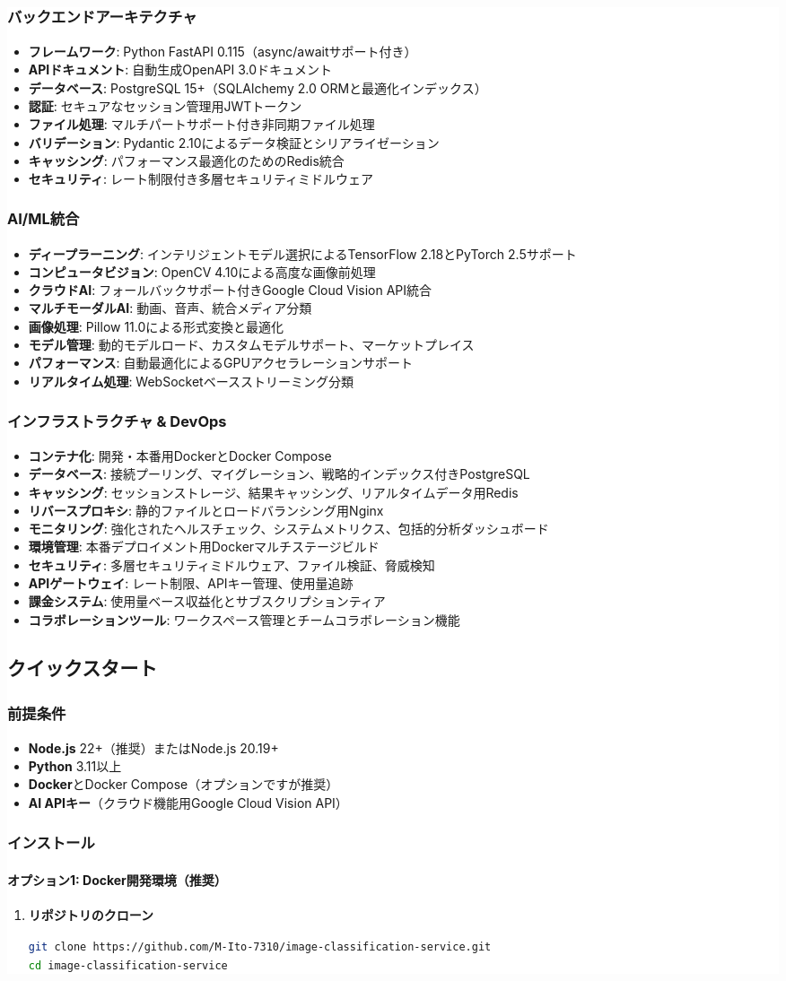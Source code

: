 ### バックエンドアーキテクチャ
- **フレームワーク**: Python FastAPI 0.115（async/awaitサポート付き）
- **APIドキュメント**: 自動生成OpenAPI 3.0ドキュメント
- **データベース**: PostgreSQL 15+（SQLAlchemy 2.0 ORMと最適化インデックス）
- **認証**: セキュアなセッション管理用JWTトークン
- **ファイル処理**: マルチパートサポート付き非同期ファイル処理
- **バリデーション**: Pydantic 2.10によるデータ検証とシリアライゼーション
- **キャッシング**: パフォーマンス最適化のためのRedis統合
- **セキュリティ**: レート制限付き多層セキュリティミドルウェア

### AI/ML統合
- **ディープラーニング**: インテリジェントモデル選択によるTensorFlow 2.18とPyTorch 2.5サポート
- **コンピュータビジョン**: OpenCV 4.10による高度な画像前処理
- **クラウドAI**: フォールバックサポート付きGoogle Cloud Vision API統合
- **マルチモーダルAI**: 動画、音声、統合メディア分類
- **画像処理**: Pillow 11.0による形式変換と最適化
- **モデル管理**: 動的モデルロード、カスタムモデルサポート、マーケットプレイス
- **パフォーマンス**: 自動最適化によるGPUアクセラレーションサポート
- **リアルタイム処理**: WebSocketベースストリーミング分類

### インフラストラクチャ & DevOps
- **コンテナ化**: 開発・本番用DockerとDocker Compose
- **データベース**: 接続プーリング、マイグレーション、戦略的インデックス付きPostgreSQL
- **キャッシング**: セッションストレージ、結果キャッシング、リアルタイムデータ用Redis
- **リバースプロキシ**: 静的ファイルとロードバランシング用Nginx
- **モニタリング**: 強化されたヘルスチェック、システムメトリクス、包括的分析ダッシュボード
- **環境管理**: 本番デプロイメント用Dockerマルチステージビルド
- **セキュリティ**: 多層セキュリティミドルウェア、ファイル検証、脅威検知
- **APIゲートウェイ**: レート制限、APIキー管理、使用量追跡
- **課金システム**: 使用量ベース収益化とサブスクリプションティア
- **コラボレーションツール**: ワークスペース管理とチームコラボレーション機能

## クイックスタート

### 前提条件
- **Node.js** 22+（推奨）またはNode.js 20.19+
- **Python** 3.11以上
- **Docker**とDocker Compose（オプションですが推奨）
- **AI APIキー**（クラウド機能用Google Cloud Vision API）

### インストール

#### オプション1: Docker開発環境（推奨）

1. **リポジトリのクローン**
   ```bash
   git clone https://github.com/M-Ito-7310/image-classification-service.git
   cd image-classification-service
   ```
